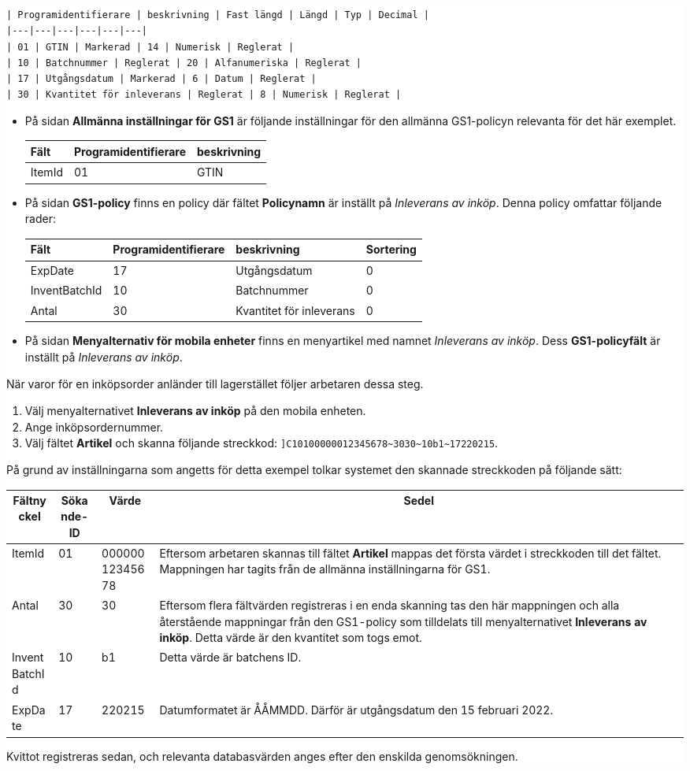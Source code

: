     | Programidentifierare | beskrivning | Fast längd | Längd | Typ | Decimal |
    |---|---|---|---|---|---|
    | 01 | GTIN | Markerad | 14 | Numerisk | Reglerat |
    | 10 | Batchnummer | Reglerat | 20 | Alfanumeriska | Reglerat |
    | 17 | Utgångsdatum | Markerad | 6 | Datum | Reglerat |
    | 30 | Kvantitet för inleverans | Reglerat | 8 | Numerisk | Reglerat |

- På sidan **Allmänna inställningar för GS1** är följande inställningar för den allmänna GS1-policyn relevanta för det här exemplet.

    | Fält | Programidentifierare | beskrivning |
    |---|---|---|
    | ItemId | 01 | GTIN |

- På sidan **GS1-policy** finns en policy där fältet **Policynamn** är inställt på *Inleverans av inköp*. Denna policy omfattar följande rader:

    | Fält | Programidentifierare | beskrivning | Sortering |
    |---|---|---|---|
    | ExpDate | 17 | Utgångsdatum | 0 |
    | InventBatchId | 10 | Batchnummer | 0 |
    | Antal | 30 | Kvantitet för inleverans | 0 |

- På sidan **Menyalternativ för mobila enheter** finns en menyartikel med namnet *Inleverans av inköp*. Dess **GS1-policyfält** är inställt på *Inleverans av inköp*.

När varor för en inköpsorder anländer till lagerstället följer arbetaren dessa steg.

1. Välj menyalternativet **Inleverans av inköp** på den mobila enheten.
1. Ange inköpsordernummer.
1. Välj fältet **Artikel** och skanna följande streckkod: `]C10100000012345678~3030~10b1~17220215`.

På grund av inställningarna som angetts för detta exempel tolkar systemet den skannade streckkoden på följande sätt:

| Fältnyckel | Sökande-ID | Värde | Sedel |
|---|---|---|---|
| ItemId | 01 | 00000012345678 | Eftersom arbetaren skannas till fältet **Artikel** mappas det första värdet i streckkoden till det fältet. Mappningen har tagits från de allmänna inställningarna för GS1. |
| Antal | 30 | 30 | Eftersom flera fältvärden registreras i en enda skanning tas den här mappningen och alla återstående mappningar från den GS1-policy som tilldelats till menyalternativet **Inleverans av inköp**. Detta värde är den kvantitet som togs emot. |
| InventBatchId | 10 | b1 | Detta värde är batchens ID. |
| ExpDate | 17 | 220215 | Datumformatet är ÅÅMMDD. Därför är utgångsdatum den 15 februari 2022. |

Kvittot registreras sedan, och relevanta databasvärden anges efter den enskilda genomsökningen.
